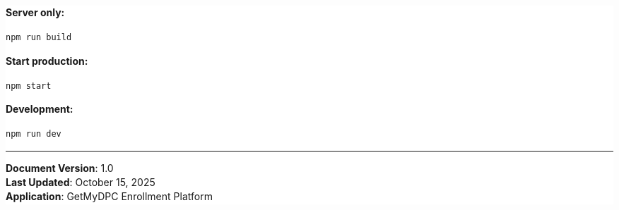 **Server only:**
```bash
npm run build
```

**Start production:**
```bash
npm start
```

**Development:**
```bash
npm run dev
```

---

**Document Version**: 1.0  
**Last Updated**: October 15, 2025  
**Application**: GetMyDPC Enrollment Platform
